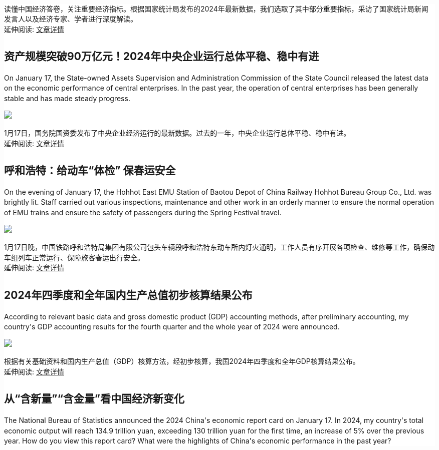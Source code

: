 读懂中国经济答卷，关注重要经济指标。根据国家统计局发布的2024年最新数据，我们选取了其中部分重要指标，采访了国家统计局新闻发言人以及经济专家、学者进行深度解读。   
延伸阅读: [文章详情](https://news.cctv.com/2025/01/18/ARTIiGPbi8D95yCmY7wdfrBw250118.shtml)   

<qrcode title="读懂中国经济答卷｜数据勾勒消费市场“成绩单” 居民消费亮点频现" image="https://p5.img.cctvpic.com/photoworkspace/2025/01/18/2025011809564745068.png" />   

## 资产规模突破90万亿元！2024年中央企业运行总体平稳、稳中有进   
On January 17, the State-owned Assets Supervision and Administration Commission of the State Council released the latest data on the economic performance of central enterprises. In the past year, the operation of central enterprises has been generally stable and has made steady progress.   

<img src="https://p2.img.cctvpic.com/photoworkspace/2025/01/18/2025011809461266857.png" />   

1月17日，国务院国资委发布了中央企业经济运行的最新数据。过去的一年，中央企业运行总体平稳、稳中有进。   
延伸阅读: [文章详情](https://news.cctv.com/2025/01/18/ARTICF0EgCQXvnXTHNWzfcgp250118.shtml)   

<qrcode title="资产规模突破90万亿元！2024年中央企业运行总体平稳、稳中有进" image="https://p2.img.cctvpic.com/photoworkspace/2025/01/18/2025011809461266857.png" />   

## 呼和浩特：给动车“体检” 保春运安全   
On the evening of January 17, the Hohhot East EMU Station of Baotou Depot of China Railway Hohhot Bureau Group Co., Ltd. was brightly lit. Staff carried out various inspections, maintenance and other work in an orderly manner to ensure the normal operation of EMU trains and ensure the safety of passengers during the Spring Festival travel.   

<img src="https://p5.img.cctvpic.com/photoworkspace/2025/01/18/2025011809383919997.jpg" />   

1月17日晚，中国铁路呼和浩特局集团有限公司包头车辆段呼和浩特东动车所内灯火通明，工作人员有序开展各项检查、维修等工作，确保动车组列车正常运行、保障旅客春运出行安全。   
延伸阅读: [文章详情](https://photo.cctv.com/2025/01/18/PHOArRAPJkK9gwaAmiQO49KA250118.shtml)   

<qrcode title="呼和浩特：给动车“体检” 保春运安全" image="https://p5.img.cctvpic.com/photoworkspace/2025/01/18/2025011809383919997.jpg" />   

## 2024年四季度和全年国内生产总值初步核算结果公布   
According to relevant basic data and gross domestic product (GDP) accounting methods, after preliminary accounting, my country's GDP accounting results for the fourth quarter and the whole year of 2024 were announced.   

<img src="https://p3.img.cctvpic.com/photoworkspace/2025/01/18/2025011809470486129.png" />   

根据有关基础资料和国内生产总值（GDP）核算方法，经初步核算，我国2024年四季度和全年GDP核算结果公布。   
延伸阅读: [文章详情](https://news.cctv.com/2025/01/18/ARTI4LYe6rMLbyu1cjIRFoxH250118.shtml)   

<qrcode title="2024年四季度和全年国内生产总值初步核算结果公布" image="https://p3.img.cctvpic.com/photoworkspace/2025/01/18/2025011809470486129.png" />   

## 从“含新量”“含金量”看中国经济新变化   
The National Bureau of Statistics announced the 2024 China's economic report card on January 17. In 2024, my country's total economic output will reach 134.9 trillion yuan, exceeding 130 trillion yuan for the first time, an increase of 5% over the previous year. How do you view this report card? What were the highlights of China's economic performance in the past year?   
